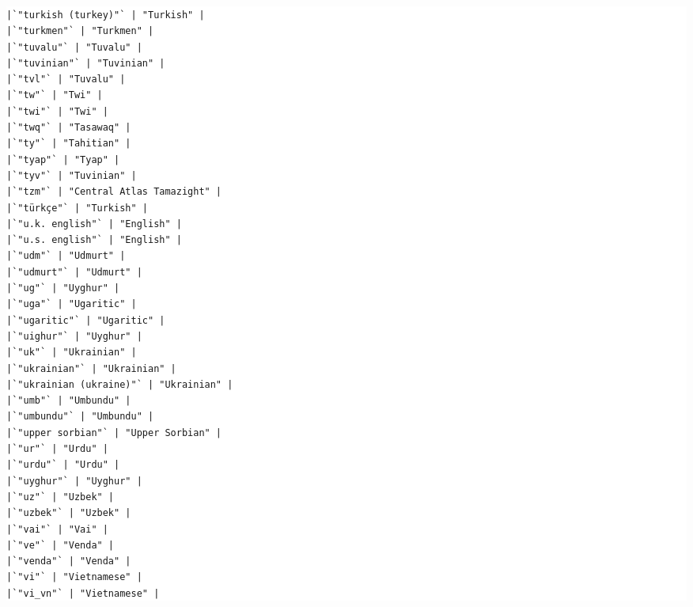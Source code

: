     |`"turkish (turkey)"` | "Turkish" |
    |`"turkmen"` | "Turkmen" |
    |`"tuvalu"` | "Tuvalu" |
    |`"tuvinian"` | "Tuvinian" |
    |`"tvl"` | "Tuvalu" |
    |`"tw"` | "Twi" |
    |`"twi"` | "Twi" |
    |`"twq"` | "Tasawaq" |
    |`"ty"` | "Tahitian" |
    |`"tyap"` | "Tyap" |
    |`"tyv"` | "Tuvinian" |
    |`"tzm"` | "Central Atlas Tamazight" |
    |`"türkçe"` | "Turkish" |
    |`"u.k. english"` | "English" |
    |`"u.s. english"` | "English" |
    |`"udm"` | "Udmurt" |
    |`"udmurt"` | "Udmurt" |
    |`"ug"` | "Uyghur" |
    |`"uga"` | "Ugaritic" |
    |`"ugaritic"` | "Ugaritic" |
    |`"uighur"` | "Uyghur" |
    |`"uk"` | "Ukrainian" |
    |`"ukrainian"` | "Ukrainian" |
    |`"ukrainian (ukraine)"` | "Ukrainian" |
    |`"umb"` | "Umbundu" |
    |`"umbundu"` | "Umbundu" |
    |`"upper sorbian"` | "Upper Sorbian" |
    |`"ur"` | "Urdu" |
    |`"urdu"` | "Urdu" |
    |`"uyghur"` | "Uyghur" |
    |`"uz"` | "Uzbek" |
    |`"uzbek"` | "Uzbek" |
    |`"vai"` | "Vai" |
    |`"ve"` | "Venda" |
    |`"venda"` | "Venda" |
    |`"vi"` | "Vietnamese" |
    |`"vi_vn"` | "Vietnamese" |